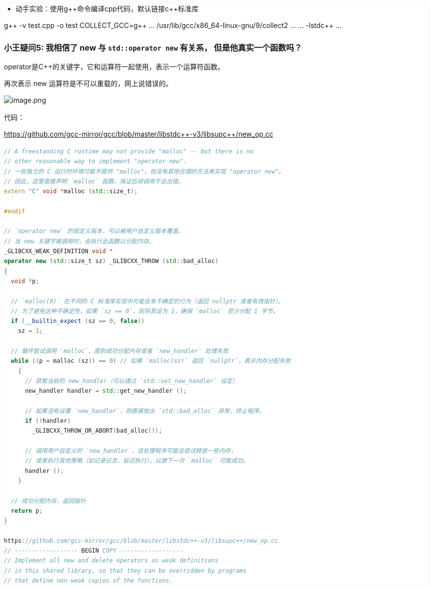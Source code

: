 - 动手实验：使用g++命令编译cpp代码，默认链接c++标准库 

g++ -v test.cpp -o test
COLLECT_GCC=g++
...
 /usr/lib/gcc/x86_64-linux-gnu/9/collect2 ...
 ... -lstdc++ ...


### 小王疑问5: 我相信了 new 与 `std::operator new` 有关系， 但是他真实一个函数吗？

operator是C++的关键字，它和运算符一起使用，表示一个运算符函数。

再次表示 new 运算符是不可以重载的，网上说错误的。

![image.png](https://money-1256465252.cos.ap-beijing.myqcloud.com/2025/20250401092720.png)

代码：

https://github.com/gcc-mirror/gcc/blob/master/libstdc++-v3/libsupc++/new_op.cc


```c++
// A freestanding C runtime may not provide "malloc" -- but there is no
// other reasonable way to implement "operator new".
// 一些独立的 C 运行时环境可能不提供 "malloc"，但没有其他合理的方法来实现 "operator new"。
// 因此，这里直接声明 `malloc` 函数，保证后续调用不会出错。
extern "C" void *malloc (std::size_t);

#endif

// `operator new` 的弱定义版本，可以被用户自定义版本覆盖。
// 当 new 关键字被调用时，会执行此函数以分配内存。
_GLIBCXX_WEAK_DEFINITION void *
operator new (std::size_t sz) _GLIBCXX_THROW (std::bad_alloc)
{
  void *p;

  // `malloc(0)` 在不同的 C 标准库实现中可能会有不确定的行为（返回 nullptr 或者有效指针）。
  // 为了避免这种不确定性，如果 `sz == 0`，则将其设为 1，确保 `malloc` 至少分配 1 字节。
  if (__builtin_expect (sz == 0, false))
    sz = 1;

  // 循环尝试调用 `malloc`，直到成功分配内存或者 `new_handler` 处理失败
  while ((p = malloc (sz)) == 0) // 如果 `malloc(sz)` 返回 `nullptr`，表示内存分配失败
    {
      // 获取当前的 new_handler（可以通过 `std::set_new_handler` 设定）
      new_handler handler = std::get_new_handler ();
      
      // 如果没有设置 `new_handler`，则直接抛出 `std::bad_alloc` 异常，终止程序。
      if (!handler)
        _GLIBCXX_THROW_OR_ABORT(bad_alloc());
      
      // 调用用户自定义的 `new_handler`，该处理程序可能会尝试释放一些内存，
      // 或者执行其他策略（如记录日志、延迟执行），以便下一次 `malloc` 可能成功。
      handler ();
    }

  // 成功分配内存，返回指针
  return p;
}

https://github.com/gcc-mirror/gcc/blob/master/libstdc++-v3/libsupc++/new_op.cc
// ------------------ BEGIN COPY ------------------
// Implement all new and delete operators as weak definitions
// in this shared library, so that they can be overridden by programs
// that define non-weak copies of the functions.
```